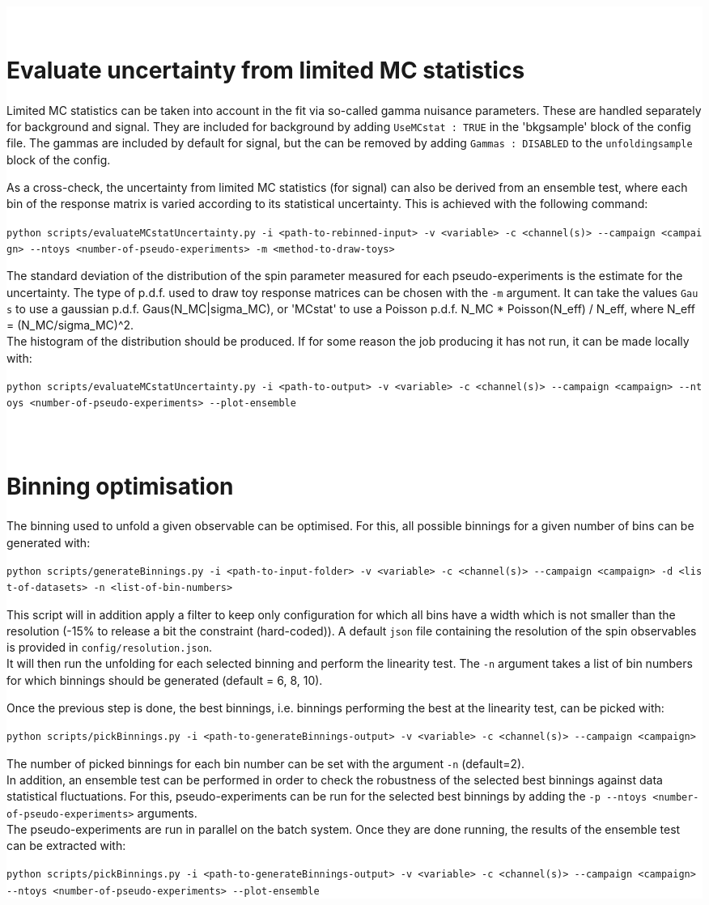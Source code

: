 <br>


# Evaluate uncertainty from limited MC statistics

Limited MC statistics can be taken into account in the fit via so-called gamma nuisance parameters. These are handled separately for background and signal. They are included for background by adding `UseMCstat : TRUE` in the 'bkgsample' block of the config file. The gammas are included by default for signal, but the can be removed by adding `Gammas : DISABLED` to the `unfoldingsample` block of the config.

As a cross-check, the uncertainty from limited MC statistics (for signal) can also be derived from an ensemble test, where each bin of the response matrix is varied according to its statistical uncertainty. This is achieved with the following command:
```
python scripts/evaluateMCstatUncertainty.py -i <path-to-rebinned-input> -v <variable> -c <channel(s)> --campaign <campaign> --ntoys <number-of-pseudo-experiments> -m <method-to-draw-toys>
```
The standard deviation of the distribution of the spin parameter measured for each pseudo-experiments is the estimate for the uncertainty. The type of p.d.f. used to draw toy response matrices can be chosen with the `-m` argument. It can take the values `Gaus` to use a gaussian p.d.f. Gaus(N_MC|sigma_MC), or 'MCstat' to use a Poisson p.d.f. N_MC * Poisson(N_eff) / N_eff, where N_eff = (N_MC/sigma_MC)^2.  
The histogram of the distribution should be produced. If for some reason the job producing it has not run, it can be made locally with:
```
python scripts/evaluateMCstatUncertainty.py -i <path-to-output> -v <variable> -c <channel(s)> --campaign <campaign> --ntoys <number-of-pseudo-experiments> --plot-ensemble
```


<br>


# Binning optimisation

The binning used to unfold a given observable can be optimised. For this, all possible binnings for a given number of bins can be generated with:
```
python scripts/generateBinnings.py -i <path-to-input-folder> -v <variable> -c <channel(s)> --campaign <campaign> -d <list-of-datasets> -n <list-of-bin-numbers>
```
This script will in addition apply a filter to keep only configuration for which all bins have a width which is not smaller than the resolution (-15% to release a bit the constraint (hard-coded)). A default `json` file containing the resolution of the spin observables is provided in `config/resolution.json`.  
It will then run the unfolding for each selected binning and perform the linearity test. The `-n` argument takes a list of bin numbers for which binnings should be generated (default = 6, 8, 10).

Once the previous step is done, the best binnings, i.e. binnings performing the best at the linearity test, can be picked with:
```
python scripts/pickBinnings.py -i <path-to-generateBinnings-output> -v <variable> -c <channel(s)> --campaign <campaign>
```
The number of picked binnings for each bin number can be set with the argument `-n` (default=2).  
In addition, an ensemble test can be performed in order to check the robustness of the selected best binnings against data statistical fluctuations. For this, pseudo-experiments can be run for the selected best binnings by adding the `-p --ntoys <number-of-pseudo-experiments>` arguments.  
The pseudo-experiments are run in parallel on the batch system. Once they are done running, the results of the ensemble test can be extracted with:
```
python scripts/pickBinnings.py -i <path-to-generateBinnings-output> -v <variable> -c <channel(s)> --campaign <campaign> --ntoys <number-of-pseudo-experiments> --plot-ensemble
```
